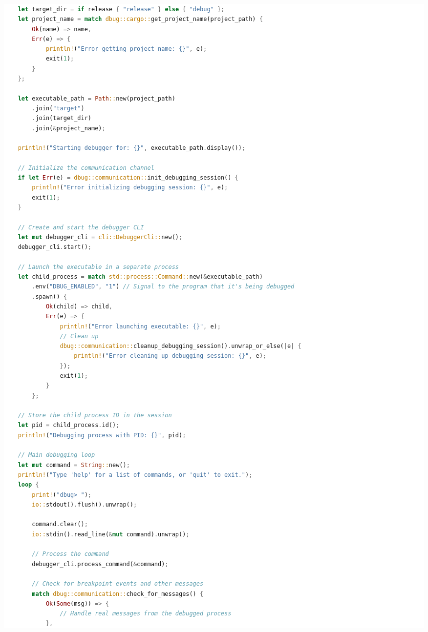 ```rust
    let target_dir = if release { "release" } else { "debug" };
    let project_name = match dbug::cargo::get_project_name(project_path) {
        Ok(name) => name,
        Err(e) => {
            println!("Error getting project name: {}", e);
            exit(1);
        }
    };
    
    let executable_path = Path::new(project_path)
        .join("target")
        .join(target_dir)
        .join(&project_name);
    
    println!("Starting debugger for: {}", executable_path.display());
    
    // Initialize the communication channel
    if let Err(e) = dbug::communication::init_debugging_session() {
        println!("Error initializing debugging session: {}", e);
        exit(1);
    }
    
    // Create and start the debugger CLI
    let mut debugger_cli = cli::DebuggerCli::new();
    debugger_cli.start();
    
    // Launch the executable in a separate process
    let child_process = match std::process::Command::new(&executable_path)
        .env("DBUG_ENABLED", "1") // Signal to the program that it's being debugged
        .spawn() {
            Ok(child) => child,
            Err(e) => {
                println!("Error launching executable: {}", e);
                // Clean up
                dbug::communication::cleanup_debugging_session().unwrap_or_else(|e| {
                    println!("Error cleaning up debugging session: {}", e);
                });
                exit(1);
            }
        };
    
    // Store the child process ID in the session
    let pid = child_process.id();
    println!("Debugging process with PID: {}", pid);
    
    // Main debugging loop
    let mut command = String::new();
    println!("Type 'help' for a list of commands, or 'quit' to exit.");
    loop {
        print!("dbug> ");
        io::stdout().flush().unwrap();
        
        command.clear();
        io::stdin().read_line(&mut command).unwrap();
        
        // Process the command
        debugger_cli.process_command(&command);
        
        // Check for breakpoint events and other messages
        match dbug::communication::check_for_messages() {
            Ok(Some(msg)) => {
                // Handle real messages from the debugged process
            },
```